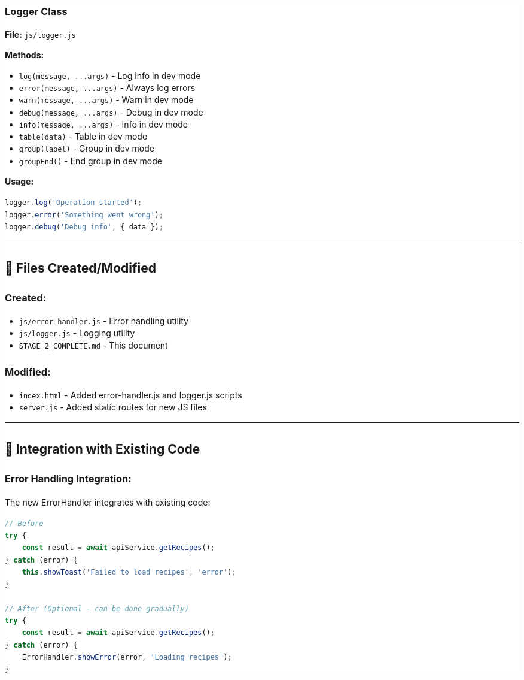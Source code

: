 ### Logger Class
**File:** `js/logger.js`

**Methods:**
- `log(message, ...args)` - Log info in dev mode
- `error(message, ...args)` - Always log errors
- `warn(message, ...args)` - Warn in dev mode
- `debug(message, ...args)` - Debug in dev mode
- `info(message, ...args)` - Info in dev mode
- `table(data)` - Table in dev mode
- `group(label)` - Group in dev mode
- `groupEnd()` - End group in dev mode

**Usage:**
```javascript
logger.log('Operation started');
logger.error('Something went wrong');
logger.debug('Debug info', { data });
```

---

## 📁 Files Created/Modified

### Created:
- `js/error-handler.js` - Error handling utility
- `js/logger.js` - Logging utility
- `STAGE_2_COMPLETE.md` - This document

### Modified:
- `index.html` - Added error-handler.js and logger.js scripts
- `server.js` - Added static routes for new JS files

---

## 🔄 Integration with Existing Code

### Error Handling Integration:
The new ErrorHandler integrates with existing code:

```javascript
// Before
try {
    const result = await apiService.getRecipes();
} catch (error) {
    this.showToast('Failed to load recipes', 'error');
}

// After (Optional - can be done gradually)
try {
    const result = await apiService.getRecipes();
} catch (error) {
    ErrorHandler.showError(error, 'Loading recipes');
}
```

